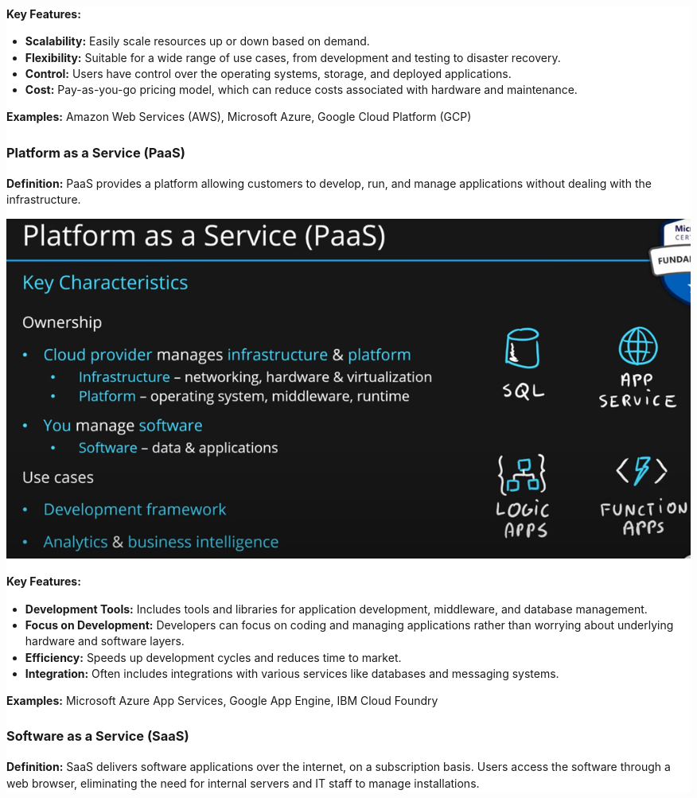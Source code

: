 **Key Features:**
- **Scalability:** Easily scale resources up or down based on demand.
- **Flexibility:** Suitable for a wide range of use cases, from development and testing to disaster recovery.
- **Control:** Users have control over the operating systems, storage, and deployed applications.
- **Cost:** Pay-as-you-go pricing model, which can reduce costs associated with hardware and maintenance.

**Examples:** Amazon Web Services (AWS), Microsoft Azure, Google Cloud Platform (GCP)

### Platform as a Service (PaaS)
**Definition:** PaaS provides a platform allowing customers to develop, run, and manage applications without dealing with the infrastructure.

![PaaS](Images/PaaS.png)

**Key Features:**
- **Development Tools:** Includes tools and libraries for application development, middleware, and database management.
- **Focus on Development:** Developers can focus on coding and managing applications rather than worrying about underlying hardware and software layers.
- **Efficiency:** Speeds up development cycles and reduces time to market.
- **Integration:** Often includes integrations with various services like databases and messaging systems.

**Examples:** Microsoft Azure App Services, Google App Engine, IBM Cloud Foundry

### Software as a Service (SaaS)
**Definition:** SaaS delivers software applications over the internet, on a subscription basis. Users access the software through a web browser, eliminating the need for internal servers and IT staff to manage installations.
